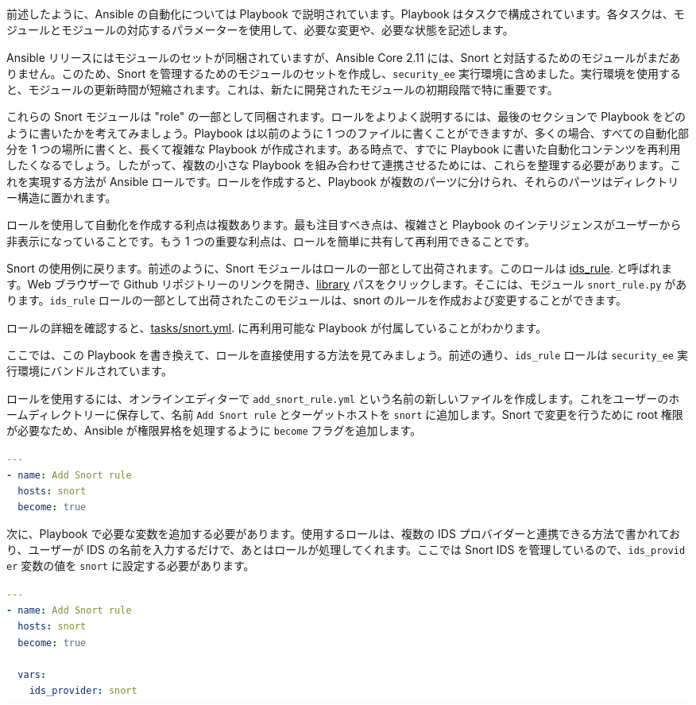 前述したように、Ansible の自動化については Playbook で説明されています。Playbook はタスクで構成されています。各タスクは、モジュールとモジュールの対応するパラメーターを使用して、必要な変更や、必要な状態を記述します。

Ansible リリースにはモジュールのセットが同梱されていますが、Ansible Core 2.11 には、Snort
と対話するためのモジュールがまだありません。このため、Snort を管理するためのモジュールのセットを作成し、`security_ee`
実行環境に含めました。実行環境を使用すると、モジュールの更新時間が短縮されます。これは、新たに開発されたモジュールの初期段階で特に重要です。

これらの Snort モジュールは "role" の一部として同梱されます。ロールをよりよく説明するには、最後のセクションで Playbook
をどのように書いたかを考えてみましょう。Playbook は以前のように 1 つのファイルに書くことができますが、多くの場合、すべての自動化部分を 1
つの場所に書くと、長くて複雑な Playbook が作成されます。ある時点で、すでに Playbook
に書いた自動化コンテンツを再利用したくなるでしょう。したがって、複数の小さな Playbook
を組み合わせて連携させるためには、これらを整理する必要があります。これを実現する方法が Ansible ロールです。ロールを作成すると、Playbook
が複数のパーツに分けられ、それらのパーツはディレクトリー構造に置かれます。

ロールを使用して自動化を作成する利点は複数あります。最も注目すべき点は、複雑さと Playbook
のインテリジェンスがユーザーから非表示になっていることです。もう 1 つの重要な利点は、ロールを簡単に共有して再利用できることです。

Snort の使用例に戻ります。前述のように、Snort モジュールはロールの一部として出荷されます。このロールは
[ids_rule](https://github.com/ansible-security/ids_rule). と呼ばれます。Web ブラウザーで
Github
リポジトリーのリンクを開き、[library](https://github.com/ansible-security/ids_rule/tree/master/library)
パスをクリックします。そこには、モジュール `snort_rule.py` があります。`ids_rule`
ロールの一部として出荷されたこのモジュールは、snort のルールを作成および変更することができます。

ロールの詳細を確認すると、[tasks/snort.yml](https://github.com/ansible-security/ids_rule/blob/master/tasks/snort.yml).
に再利用可能な Playbook が付属していることがわかります。

ここでは、この Playbook を書き換えて、ロールを直接使用する方法を見てみましょう。前述の通り、`ids_rule` ロールは
`security_ee` 実行環境にバンドルされています。

ロールを使用するには、オンラインエディターで `add_snort_rule.yml`
という名前の新しいファイルを作成します。これをユーザーのホームディレクトリーに保存して、名前 `Add Snort rule` とターゲットホストを
`snort` に追加します。Snort で変更を行うために root 権限が必要なため、Ansible が権限昇格を処理するように `become`
フラグを追加します。

```yaml
---
- name: Add Snort rule
  hosts: snort
  become: true
```

次に、Playbook で必要な変数を追加する必要があります。使用するロールは、複数の IDS プロバイダーと連携できる方法で書かれており、ユーザーが
IDS の名前を入力するだけで、あとはロールが処理してくれます。ここでは Snort IDS を管理しているので、`ids_provider`
変数の値を `snort` に設定する必要があります。

```yaml
---
- name: Add Snort rule
  hosts: snort
  become: true

  vars:
    ids_provider: snort
```
